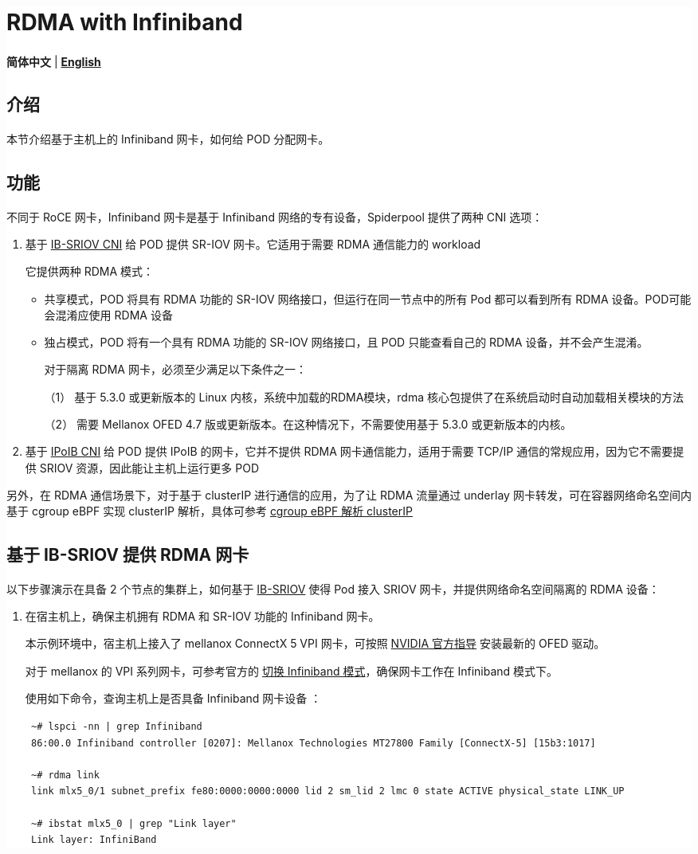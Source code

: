 # RDMA with Infiniband

**简体中文** | [**English**](./rdma-ib.md)

## 介绍

本节介绍基于主机上的 Infiniband 网卡，如何给 POD 分配网卡。

## 功能

不同于 RoCE 网卡，Infiniband 网卡是基于 Infiniband 网络的专有设备，Spiderpool 提供了两种 CNI 选项：

1. 基于 [IB-SRIOV CNI](https://github.com/k8snetworkplumbingwg/ib-sriov-cni) 给 POD 提供 SR-IOV 网卡。它适用于需要 RDMA 通信能力的 workload

    它提供两种 RDMA 模式：

    - 共享模式，POD 将具有 RDMA 功能的 SR-IOV 网络接口，但运行在同一节点中的所有 Pod 都可以看到所有 RDMA 设备。POD可能会混淆应使用 RDMA 设备

    - 独占模式，POD 将有一个具有 RDMA 功能的 SR-IOV 网络接口，且 POD 只能查看自己的 RDMA 设备，并不会产生混淆。
   
        对于隔离 RDMA 网卡，必须至少满足以下条件之一：

        （1） 基于 5.3.0 或更新版本的 Linux 内核，系统中加载的RDMA模块，rdma 核心包提供了在系统启动时自动加载相关模块的方法

        （2） 需要 Mellanox OFED 4.7 版或更新版本。在这种情况下，不需要使用基于 5.3.0 或更新版本的内核。

2. 基于 [IPoIB CNI](https://github.com/Mellanox/ipoib-cni) 给 POD 提供 IPoIB 的网卡，它并不提供 RDMA 网卡通信能力，适用于需要 TCP/IP 通信的常规应用，因为它不需要提供 SRIOV 资源，因此能让主机上运行更多 POD

另外，在 RDMA 通信场景下，对于基于 clusterIP 进行通信的应用，为了让 RDMA 流量通过 underlay 网卡转发，可在容器网络命名空间内基于 cgroup eBPF 实现 clusterIP 解析，具体可参考 [cgroup eBPF 解析 clusterIP](./underlay_cni_service-zh_CN.md#基于-cgroup-ebpf-实现-service-访问)

## 基于 IB-SRIOV 提供 RDMA 网卡

以下步骤演示在具备 2 个节点的集群上，如何基于 [IB-SRIOV](https://github.com/k8snetworkplumbingwg/ib-sriov-cni) 使得 Pod 接入 SRIOV 网卡，并提供网络命名空间隔离的 RDMA 设备：

1. 在宿主机上，确保主机拥有 RDMA 和 SR-IOV 功能的 Infiniband 网卡。

    本示例环境中，宿主机上接入了 mellanox ConnectX 5 VPI 网卡，可按照 [NVIDIA 官方指导](https://developer.nvidia.com/networking/ethernet-software) 安装最新的 OFED 驱动。

    对于 mellanox 的 VPI 系列网卡，可参考官方的 [切换 Infiniband 模式](https://support.mellanox.com/s/article/MLNX2-117-1997kn)，确保网卡工作在 Infiniband 模式下。

    使用如下命令，查询主机上是否具备 Infiniband 网卡设备 ：

        ~# lspci -nn | grep Infiniband
        86:00.0 Infiniband controller [0207]: Mellanox Technologies MT27800 Family [ConnectX-5] [15b3:1017]

        ~# rdma link
        link mlx5_0/1 subnet_prefix fe80:0000:0000:0000 lid 2 sm_lid 2 lmc 0 state ACTIVE physical_state LINK_UP

        ~# ibstat mlx5_0 | grep "Link layer"
        Link layer: InfiniBand
